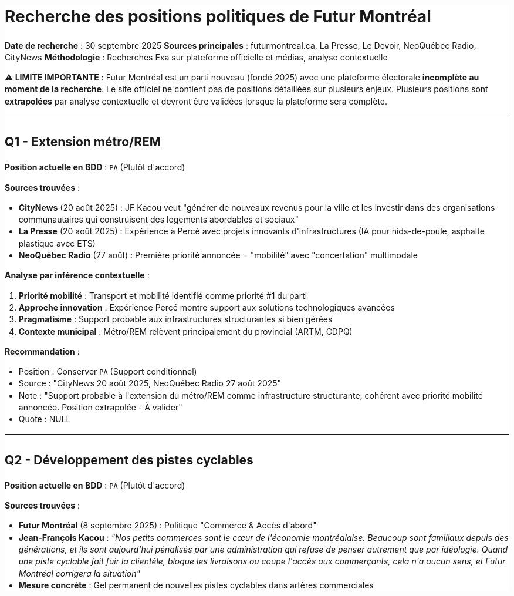 # Recherche des positions politiques de Futur Montréal

**Date de recherche** : 30 septembre 2025
**Sources principales** : futurmontreal.ca, La Presse, Le Devoir, NeoQuébec Radio, CityNews
**Méthodologie** : Recherches Exa sur plateforme officielle et médias, analyse contextuelle

**⚠️ LIMITE IMPORTANTE** : Futur Montréal est un parti nouveau (fondé 2025) avec une plateforme électorale **incomplète au moment de la recherche**. Le site officiel ne contient pas de positions détaillées sur plusieurs enjeux. Plusieurs positions sont **extrapolées** par analyse contextuelle et devront être validées lorsque la plateforme sera complète.

---

## Q1 - Extension métro/REM

**Position actuelle en BDD** : `PA` (Plutôt d'accord)

**Sources trouvées** :
- **CityNews** (20 août 2025) : JF Kacou veut "générer de nouveaux revenus pour la ville et les investir dans des organisations communautaires qui construisent des logements abordables et sociaux"
- **La Presse** (20 août 2025) : Expérience à Percé avec projets innovants d'infrastructures (IA pour nids-de-poule, asphalte plastique avec ETS)
- **NeoQuébec Radio** (27 août) : Première priorité annoncée = "mobilité" avec "concertation" multimodale

**Analyse par inférence contextuelle** :
1. **Priorité mobilité** : Transport et mobilité identifié comme priorité #1 du parti
2. **Approche innovation** : Expérience Percé montre support aux solutions technologiques avancées
3. **Pragmatisme** : Support probable aux infrastructures structurantes si bien gérées
4. **Contexte municipal** : Métro/REM relèvent principalement du provincial (ARTM, CDPQ)

**Recommandation** :
- Position : Conserver `PA` (Support conditionnel)
- Source : "CityNews 20 août 2025, NeoQuébec Radio 27 août 2025"
- Note : "Support probable à l'extension du métro/REM comme infrastructure structurante, cohérent avec priorité mobilité annoncée. Position extrapolée - À valider"
- Quote : NULL

---

## Q2 - Développement des pistes cyclables

**Position actuelle en BDD** : `PA` (Plutôt d'accord)

**Sources trouvées** :
- **Futur Montréal** (8 septembre 2025) : Politique "Commerce & Accès d'abord"
- **Jean-François Kacou** : *"Nos petits commerces sont le cœur de l'économie montréalaise. Beaucoup sont familiaux depuis des générations, et ils sont aujourd'hui pénalisés par une administration qui refuse de penser autrement que par idéologie. Quand une piste cyclable fait fuir la clientèle, bloque les livraisons ou coupe l'accès aux commerçants, cela n'a aucun sens, et Futur Montréal corrigera la situation"*
- **Mesure concrète** : Gel permanent de nouvelles pistes cyclables dans artères commerciales
